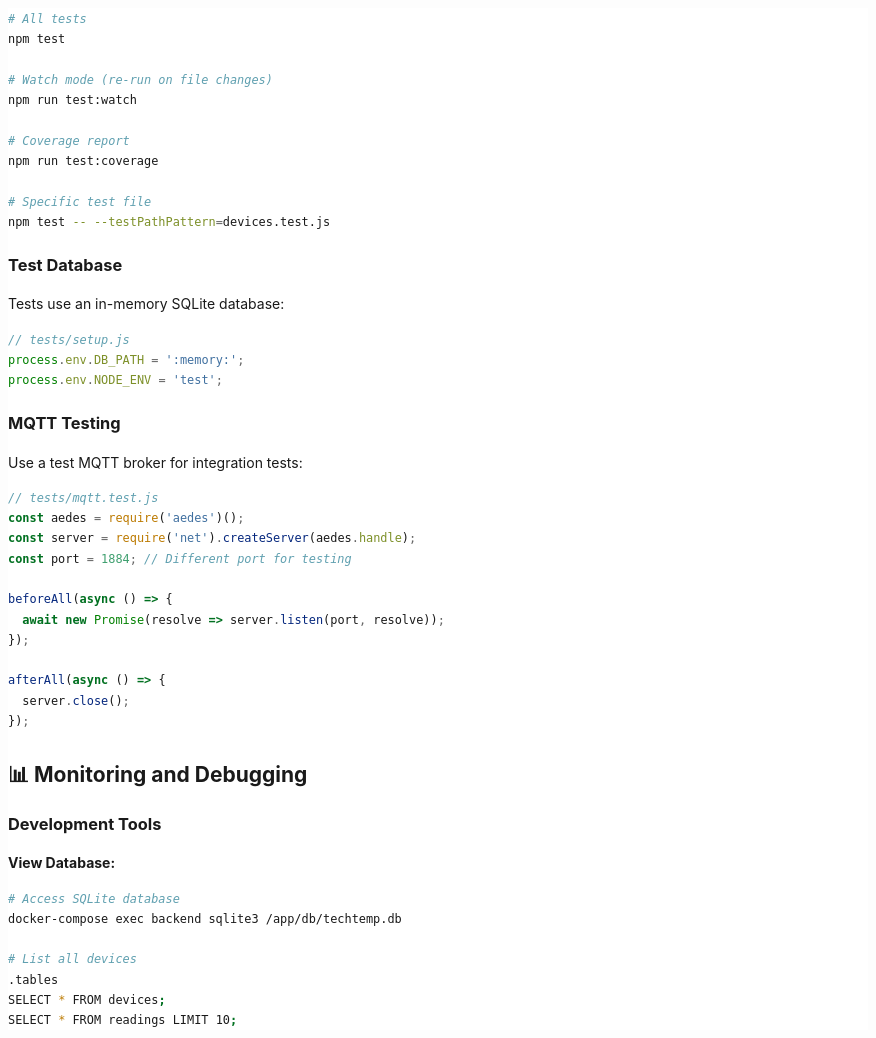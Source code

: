 ```bash
# All tests
npm test

# Watch mode (re-run on file changes)
npm run test:watch

# Coverage report
npm run test:coverage

# Specific test file
npm test -- --testPathPattern=devices.test.js
```

### Test Database

Tests use an in-memory SQLite database:

```javascript
// tests/setup.js
process.env.DB_PATH = ':memory:';
process.env.NODE_ENV = 'test';
```

### MQTT Testing

Use a test MQTT broker for integration tests:

```javascript
// tests/mqtt.test.js
const aedes = require('aedes')();
const server = require('net').createServer(aedes.handle);
const port = 1884; // Different port for testing

beforeAll(async () => {
  await new Promise(resolve => server.listen(port, resolve));
});

afterAll(async () => {
  server.close();
});
```

## 📊 Monitoring and Debugging

### Development Tools

**View Database:**
```bash
# Access SQLite database
docker-compose exec backend sqlite3 /app/db/techtemp.db

# List all devices
.tables
SELECT * FROM devices;
SELECT * FROM readings LIMIT 10;
```
